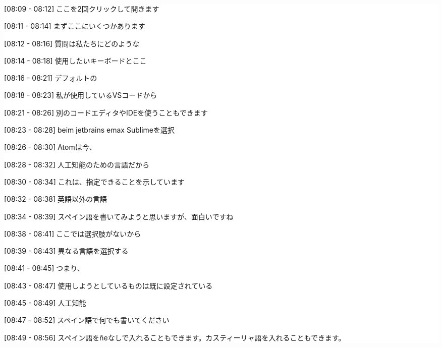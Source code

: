[08:09 - 08:12]
ここを2回クリックして開きます

[08:11 - 08:14]
まずここにいくつかあります

[08:12 - 08:16]
質問は私たちにどのような

[08:14 - 08:18]
使用したいキーボードとここ

[08:16 - 08:21]
デフォルトの

[08:18 - 08:23]
私が使用しているVSコードから

[08:21 - 08:26]
別のコードエディタやIDEを使うこともできます

[08:23 - 08:28]
beim jetbrains emax Sublimeを選択

[08:26 - 08:30]
Atomは今、

[08:28 - 08:32]
人工知能のための言語だから

[08:30 - 08:34]
これは、指定できることを示しています

[08:32 - 08:38]
英語以外の言語

[08:34 - 08:39]
スペイン語を書いてみようと思いますが、面白いですね

[08:38 - 08:41]
ここでは選択肢がないから

[08:39 - 08:43]
異なる言語を選択する

[08:41 - 08:45]
つまり、

[08:43 - 08:47]
使用しようとしているものは既に設定されている

[08:45 - 08:49]
人工知能

[08:47 - 08:52]
スペイン語で何でも書いてください

[08:49 - 08:56]
スペイン語をñeなしで入れることもできます。カスティーリャ語を入れることもできます。
